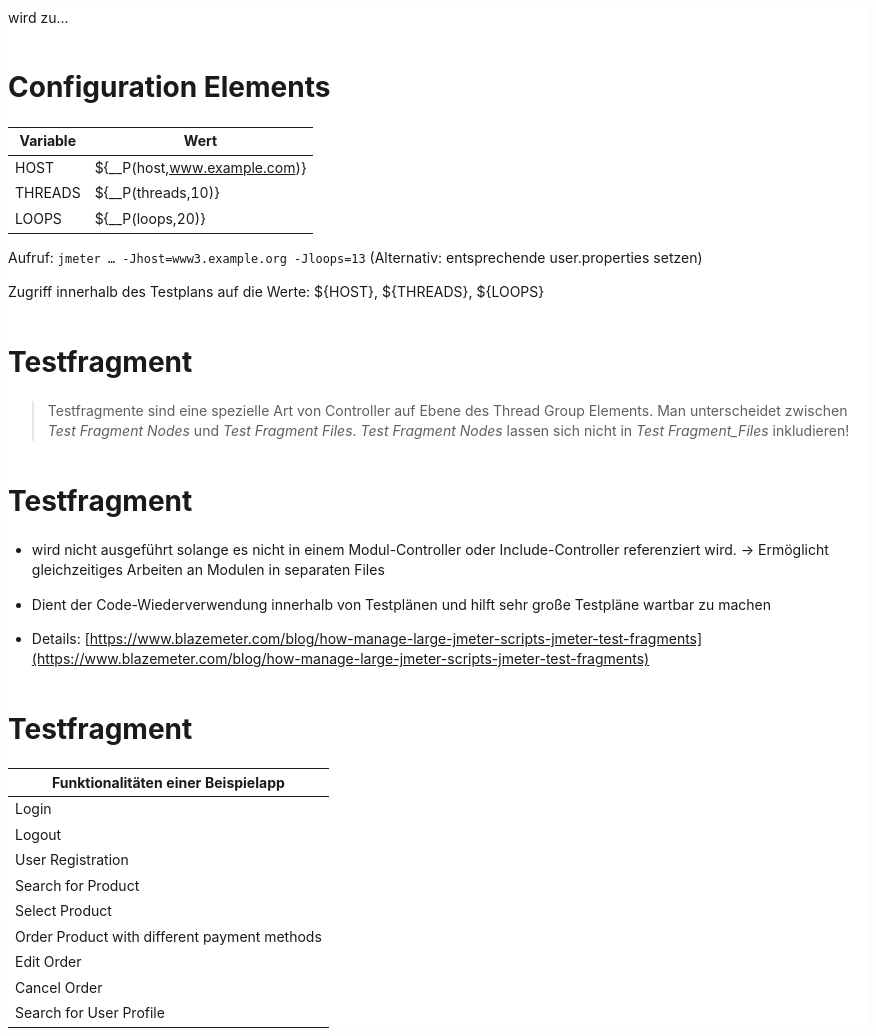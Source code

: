 wird zu...

# Configuration Elements

| Variable | Wert                           |
| -------- | ------------------------------ |
| HOST     | ${\_\_P(host,www.example.com)} |
| THREADS  | ${\_\_P(threads,10)}           |
| LOOPS    | ${\_\_P(loops,20)}             |

Aufruf: `jmeter … -Jhost=www3.example.org -Jloops=13` (Alternativ: entsprechende user.properties setzen)

Zugriff innerhalb des Testplans auf die Werte: ${HOST}, ${THREADS}, ${LOOPS}

# Testfragment

> Testfragmente sind eine spezielle Art von Controller auf Ebene des Thread Group Elements. Man unterscheidet zwischen _Test Fragment Nodes_ und _Test Fragment Files_. _Test Fragment Nodes_ lassen sich nicht in _Test Fragment_Files_ inkludieren!

# Testfragment

- wird nicht ausgeführt solange es nicht in einem Modul-Controller oder Include-Controller referenziert wird.
  &rarr; Ermöglicht gleichzeitiges Arbeiten an Modulen in separaten Files

- Dient der Code-Wiederverwendung innerhalb von Testplänen und hilft sehr große Testpläne wartbar zu machen

- Details: [https://www.blazemeter.com/blog/how-manage-large-jmeter-scripts-jmeter-test-fragments](https://www.blazemeter.com/blog/how-manage-large-jmeter-scripts-jmeter-test-fragments)

# Testfragment

| Funktionalitäten einer Beispielapp           |
| -------------------------------------------- |
| Login                                        |
| Logout                                       |
| User Registration                            |
| Search for Product                           |
| Select Product                               |
| Order Product with different payment methods |
| Edit Order                                   |
| Cancel Order                                 |
| Search for User Profile                      |
